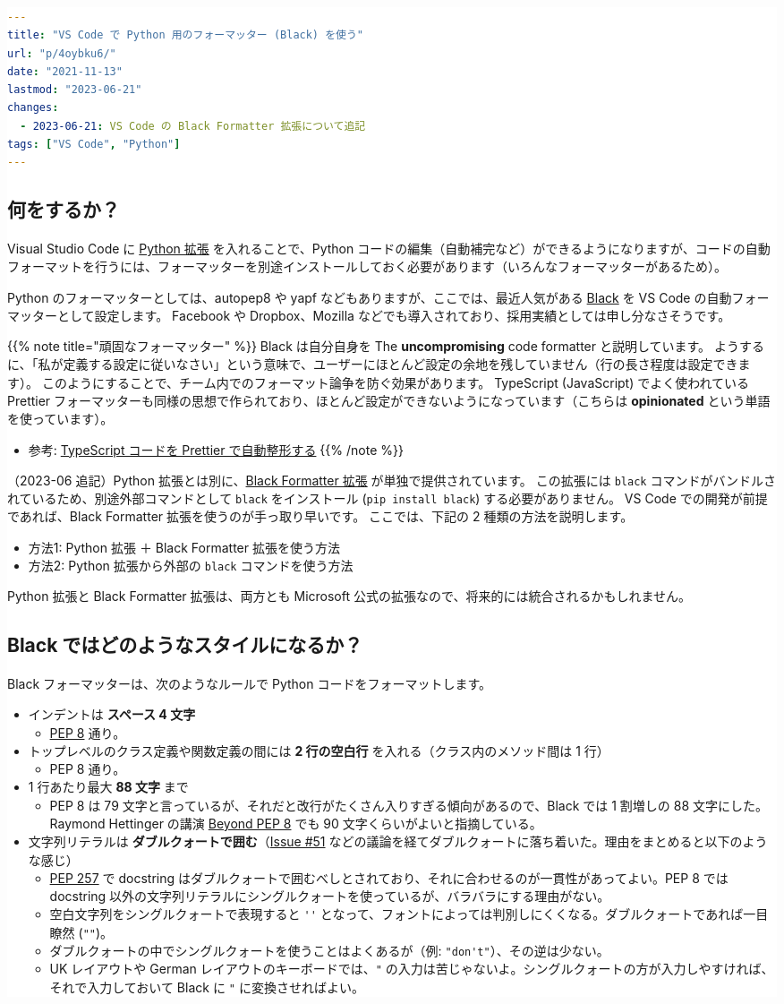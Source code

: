 ```yaml
---
title: "VS Code で Python 用のフォーマッター (Black) を使う"
url: "p/4oybku6/"
date: "2021-11-13"
lastmod: "2023-06-21"
changes:
  - 2023-06-21: VS Code の Black Formatter 拡張について追記
tags: ["VS Code", "Python"]
---
```


何をするか？
----

Visual Studio Code に [Python 拡張](https://marketplace.visualstudio.com/items?itemName=ms-python.python) を入れることで、Python コードの編集（自動補完など）ができるようになりますが、コードの自動フォーマットを行うには、フォーマッターを別途インストールしておく必要があります（いろんなフォーマッターがあるため）。

Python のフォーマッターとしては、autopep8 や yapf などもありますが、ここでは、最近人気がある [Black](https://black.readthedocs.io/) を VS Code の自動フォーマッターとして設定します。
Facebook や Dropbox、Mozilla などでも導入されており、採用実績としては申し分なさそうです。

{{% note title="頑固なフォーマッター" %}}
Black は自分自身を The __uncompromising__ code formatter と説明しています。
ようするに、「私が定義する設定に従いなさい」という意味で、ユーザーにほとんど設定の余地を残していません（行の長さ程度は設定できます）。
このようにすることで、チーム内でのフォーマット論争を防ぐ効果があります。
TypeScript (JavaScript) でよく使われている Prettier フォーマッターも同様の思想で作られており、ほとんど設定ができないようになっています（こちらは __opinionated__ という単語を使っています）。

- 参考: [TypeScript コードを Prettier で自動整形する](/p/au8iu6u)
{{% /note %}}

（2023-06 追記）Python 拡張とは別に、[Black Formatter 拡張](https://marketplace.visualstudio.com/items?itemName=ms-python.black-formatter) が単独で提供されています。
この拡張には `black` コマンドがバンドルされているため、別途外部コマンドとして `black` をインストール (`pip install black`) する必要がありません。
VS Code での開発が前提であれば、Black Formatter 拡張を使うのが手っ取り早いです。
ここでは、下記の 2 種類の方法を説明します。

- 方法1: Python 拡張 ＋ Black Formatter 拡張を使う方法
- 方法2: Python 拡張から外部の `black` コマンドを使う方法

Python 拡張と Black Formatter 拡張は、両方とも Microsoft 公式の拡張なので、将来的には統合されるかもしれません。


Black ではどのようなスタイルになるか？
----

Black フォーマッターは、次のようなルールで Python コードをフォーマットします。

- インデントは __スペース 4 文字__
  - [PEP 8](https://www.python.org/dev/peps/pep-0008/) 通り。
- トップレベルのクラス定義や関数定義の間には __2 行の空白行__ を入れる（クラス内のメソッド間は 1 行）
  - PEP 8 通り。
- 1 行あたり最大 __88 文字__ まで
  - PEP 8 は 79 文字と言っているが、それだと改行がたくさん入りすぎる傾向があるので、Black では 1 割増しの 88 文字にした。Raymond Hettinger の講演 [Beyond PEP 8](https://www.youtube.com/watch?v=wf-BqAjZb8M&t=260s) でも 90 文字くらいがよいと指摘している。
- 文字列リテラルは __ダブルクォートで囲む__（[Issue #51](https://github.com/psf/black/issues/51) などの議論を経てダブルクォートに落ち着いた。理由をまとめると以下のような感じ）
  - [PEP 257](https://www.python.org/dev/peps/pep-0257/#what-is-a-docstring) で docstring はダブルクォートで囲むべしとされており、それに合わせるのが一貫性があってよい。PEP 8 では docstring 以外の文字列リテラルにシングルクォートを使っているが、バラバラにする理由がない。
  - 空白文字列をシングルクォートで表現すると `''` となって、フォントによっては判別しにくくなる。ダブルクォートであれば一目瞭然 (`""`)。
  - ダブルクォートの中でシングルクォートを使うことはよくあるが（例: `"don't"`）、その逆は少ない。
  - UK レイアウトや German レイアウトのキーボードでは、`"` の入力は苦じゃないよ。シングルクォートの方が入力しやすければ、それで入力しておいて Black に `"` に変換させればよい。
